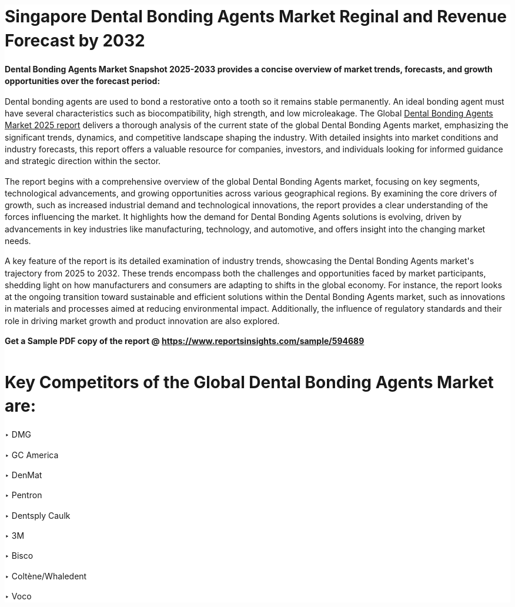 # Singapore Dental Bonding Agents Market Reginal and Revenue Forecast by 2032

<strong>Dental Bonding Agents Market Snapshot 2025-2033 provides a concise overview of market trends, forecasts, and growth opportunities over the forecast period:</strong>

Dental bonding agents are used to bond a restorative onto a tooth so it remains stable permanently. An ideal bonding agent must have several characteristics such as biocompatibility, high strength, and low microleakage. The Global <a href=https://www.reportsinsights.com/sample/594689>Dental Bonding Agents Market 2025 report</a> delivers a thorough analysis of the current state of the global Dental Bonding Agents market, emphasizing the significant trends, dynamics, and competitive landscape shaping the industry. With detailed insights into market conditions and industry forecasts, this report offers a valuable resource for companies, investors, and individuals looking for informed guidance and strategic direction within the sector.

The report begins with a comprehensive overview of the global Dental Bonding Agents market, focusing on key segments, technological advancements, and growing opportunities across various geographical regions. By examining the core drivers of growth, such as increased industrial demand and technological innovations, the report provides a clear understanding of the forces influencing the market. It highlights how the demand for Dental Bonding Agents solutions is evolving, driven by advancements in key industries like manufacturing, technology, and automotive, and offers insight into the changing market needs.

A key feature of the report is its detailed examination of industry trends, showcasing the Dental Bonding Agents market's trajectory from 2025 to 2032. These trends encompass both the challenges and opportunities faced by market participants, shedding light on how manufacturers and consumers are adapting to shifts in the global economy. For instance, the report looks at the ongoing transition toward sustainable and efficient solutions within the Dental Bonding Agents market, such as innovations in materials and processes aimed at reducing environmental impact. Additionally, the influence of regulatory standards and their role in driving market growth and product innovation are also explored.

<strong>Get a Sample PDF copy of the report @ <a href=https://www.reportsinsights.com/sample/594689>https://www.reportsinsights.com/sample/594689</a></strong>

# <strong>Key Competitors of the Global Dental Bonding Agents Market are:</strong>

‣ DMG

‣ GC America

‣ DenMat

‣ Pentron

‣ Dentsply Caulk

‣ 3M

‣ Bisco

‣ Coltène/Whaledent

‣ Voco
